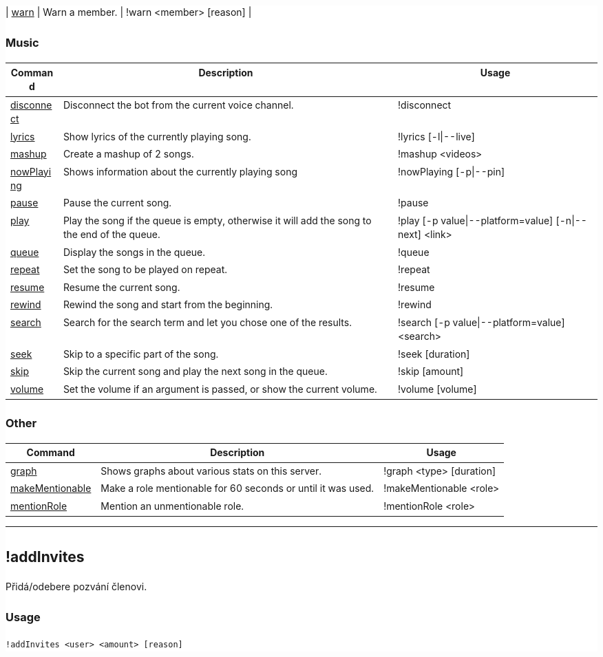 | [warn](#warn) | Warn a member. | !warn \<member\> [reason]  |

### Music

| Command | Description | Usage |
|---|---|---|
| [disconnect](#disconnect) | Disconnect the bot from the current voice channel. | !disconnect  |
| [lyrics](#lyrics) | Show lyrics of the currently playing song. | !lyrics [-l\|--live]  |
| [mashup](#mashup) | Create a mashup of 2 songs. | !mashup \<videos\>  |
| [nowPlaying](#nowPlaying) | Shows information about the currently playing song | !nowPlaying [-p\|--pin]  |
| [pause](#pause) | Pause the current song. | !pause  |
| [play](#play) | Play the song if the queue is empty, otherwise it will add the song to the end of the queue. | !play [-p value\|--platform=value] [-n\|--next] \<link\>  |
| [queue](#queue) | Display the songs in the queue. | !queue  |
| [repeat](#repeat) | Set the song to be played on repeat. | !repeat  |
| [resume](#resume) | Resume the current song. | !resume  |
| [rewind](#rewind) | Rewind the song and start from the beginning. | !rewind  |
| [search](#search) | Search for the search term and let you chose one of the results. | !search [-p value\|--platform=value] \<search\>  |
| [seek](#seek) | Skip to a specific part of the song. | !seek [duration]  |
| [skip](#skip) | Skip the current song and play the next song in the queue. | !skip [amount]  |
| [volume](#volume) | Set the volume if an argument is passed, or show the current volume. | !volume [volume]  |

### Other

| Command | Description | Usage |
|---|---|---|
| [graph](#graph) | Shows graphs about various stats on this server. | !graph \<type\> [duration]  |
| [makeMentionable](#makeMentionable) | Make a role mentionable for 60 seconds or until it was used. | !makeMentionable \<role\>  |
| [mentionRole](#mentionRole) | Mention an unmentionable role. | !mentionRole \<role\>  |

<a name='addInvites'></a>

---

## !addInvites

Přidá/odebere pozvání členovi.

### Usage

```text
!addInvites <user> <amount> [reason] 
```
